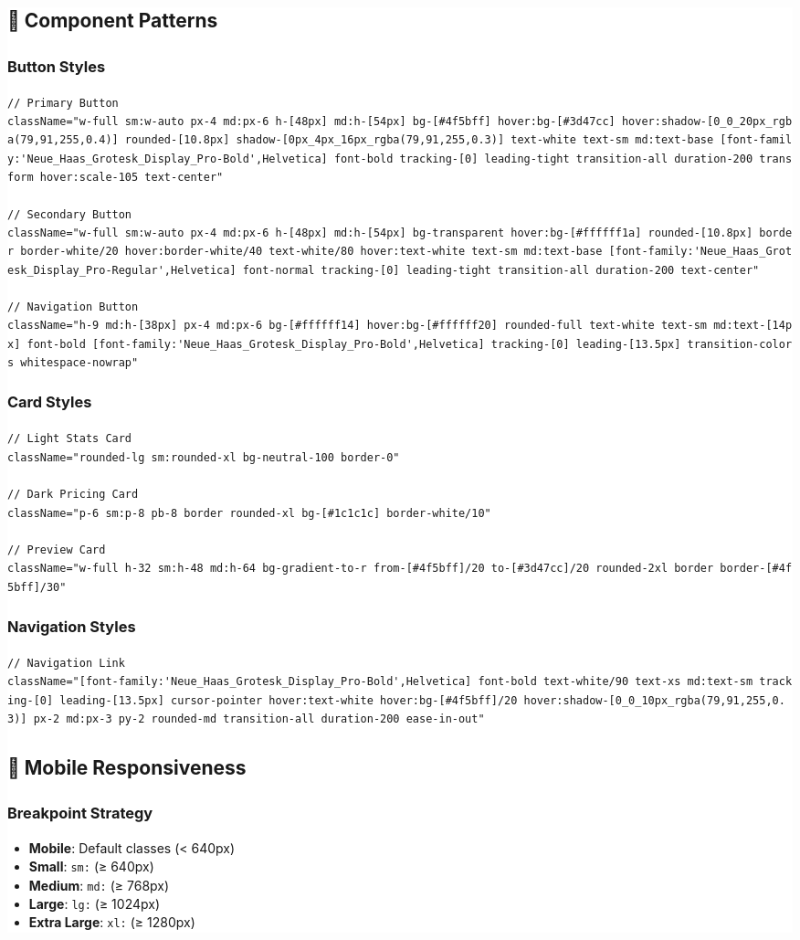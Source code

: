 ## 🔘 Component Patterns

### Button Styles
```tsx
// Primary Button
className="w-full sm:w-auto px-4 md:px-6 h-[48px] md:h-[54px] bg-[#4f5bff] hover:bg-[#3d47cc] hover:shadow-[0_0_20px_rgba(79,91,255,0.4)] rounded-[10.8px] shadow-[0px_4px_16px_rgba(79,91,255,0.3)] text-white text-sm md:text-base [font-family:'Neue_Haas_Grotesk_Display_Pro-Bold',Helvetica] font-bold tracking-[0] leading-tight transition-all duration-200 transform hover:scale-105 text-center"

// Secondary Button
className="w-full sm:w-auto px-4 md:px-6 h-[48px] md:h-[54px] bg-transparent hover:bg-[#ffffff1a] rounded-[10.8px] border border-white/20 hover:border-white/40 text-white/80 hover:text-white text-sm md:text-base [font-family:'Neue_Haas_Grotesk_Display_Pro-Regular',Helvetica] font-normal tracking-[0] leading-tight transition-all duration-200 text-center"

// Navigation Button
className="h-9 md:h-[38px] px-4 md:px-6 bg-[#ffffff14] hover:bg-[#ffffff20] rounded-full text-white text-sm md:text-[14px] font-bold [font-family:'Neue_Haas_Grotesk_Display_Pro-Bold',Helvetica] tracking-[0] leading-[13.5px] transition-colors whitespace-nowrap"
```

### Card Styles
```tsx
// Light Stats Card
className="rounded-lg sm:rounded-xl bg-neutral-100 border-0"

// Dark Pricing Card
className="p-6 sm:p-8 pb-8 border rounded-xl bg-[#1c1c1c] border-white/10"

// Preview Card
className="w-full h-32 sm:h-48 md:h-64 bg-gradient-to-r from-[#4f5bff]/20 to-[#3d47cc]/20 rounded-2xl border border-[#4f5bff]/30"
```

### Navigation Styles
```tsx
// Navigation Link
className="[font-family:'Neue_Haas_Grotesk_Display_Pro-Bold',Helvetica] font-bold text-white/90 text-xs md:text-sm tracking-[0] leading-[13.5px] cursor-pointer hover:text-white hover:bg-[#4f5bff]/20 hover:shadow-[0_0_10px_rgba(79,91,255,0.3)] px-2 md:px-3 py-2 rounded-md transition-all duration-200 ease-in-out"
```

## 📱 Mobile Responsiveness

### Breakpoint Strategy
- **Mobile**: Default classes (< 640px)
- **Small**: `sm:` (≥ 640px)
- **Medium**: `md:` (≥ 768px)
- **Large**: `lg:` (≥ 1024px)
- **Extra Large**: `xl:` (≥ 1280px)
